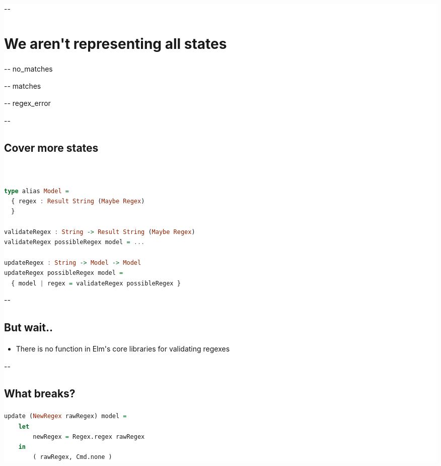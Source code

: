 

--
# We aren't representing all states



-- no_matches

-- matches
  
-- regex_error




-- 
## Cover more states

```haskell


type alias Model = 
  { regex : Result String (Maybe Regex)
  }

validateRegex : String -> Result String (Maybe Regex)
validateRegex possibleRegex model = ...

updateRegex : String -> Model -> Model
updateRegex possibleRegex model = 
  { model | regex = validateRegex possibleRegex }

```



--

## But wait..


- There is no function in Elm's core libraries for validating regexes





--

## What breaks?

```haskell
update (NewRegex rawRegex) model =
    let
        newRegex = Regex.regex rawRegex
    in
        ( rawRegex, Cmd.none )
```

